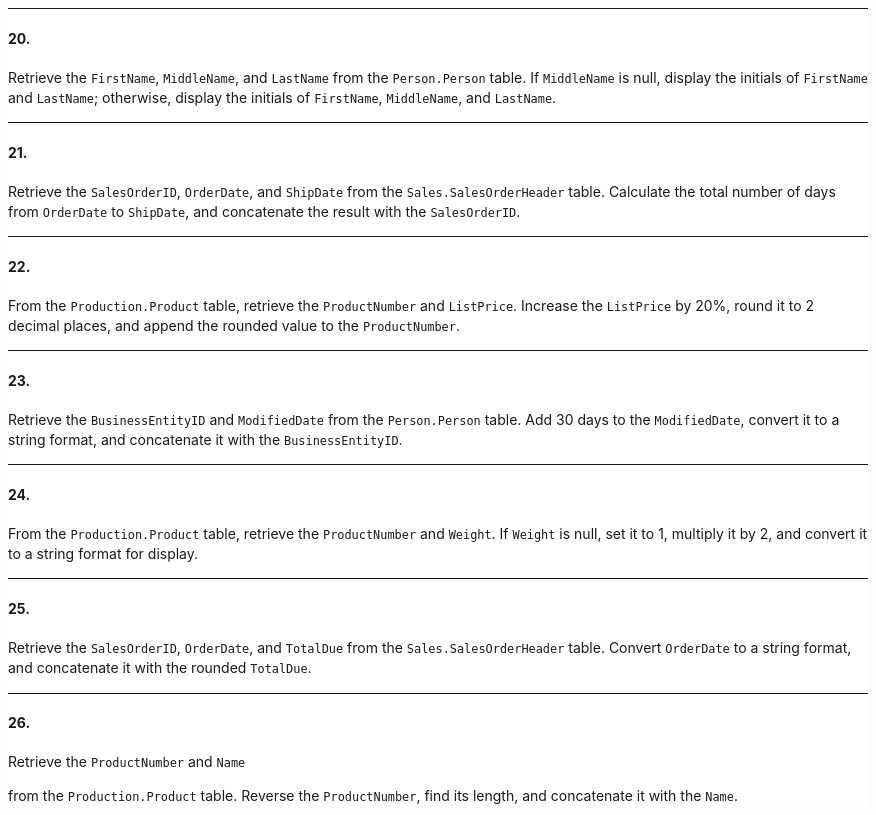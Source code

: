

---

#### **20.**
Retrieve the `FirstName`, `MiddleName`, and `LastName` from the `Person.Person` table. If `MiddleName` is null, display the initials of `FirstName` and `LastName`; otherwise, display the initials of `FirstName`, `MiddleName`, and `LastName`.



---

#### **21.**
Retrieve the `SalesOrderID`, `OrderDate`, and `ShipDate` from the `Sales.SalesOrderHeader` table. Calculate the total number of days from `OrderDate` to `ShipDate`, and concatenate the result with the `SalesOrderID`.



---

#### **22.**
From the `Production.Product` table, retrieve the `ProductNumber` and `ListPrice`. Increase the `ListPrice` by 20%, round it to 2 decimal places, and append the rounded value to the `ProductNumber`.



---

#### **23.**
Retrieve the `BusinessEntityID` and `ModifiedDate` from the `Person.Person` table. Add 30 days to the `ModifiedDate`, convert it to a string format, and concatenate it with the `BusinessEntityID`.



---

#### **24.**
From the `Production.Product` table, retrieve the `ProductNumber` and `Weight`. If `Weight` is null, set it to 1, multiply it by 2, and convert it to a string format for display.



---

#### **25.**
Retrieve the `SalesOrderID`, `OrderDate`, and `TotalDue` from the `Sales.SalesOrderHeader` table. Convert `OrderDate` to a string format, and concatenate it with the rounded `TotalDue`.



---

#### **26.**
Retrieve the `ProductNumber` and `Name`

 from the `Production.Product` table. Reverse the `ProductNumber`, find its length, and concatenate it with the `Name`.
